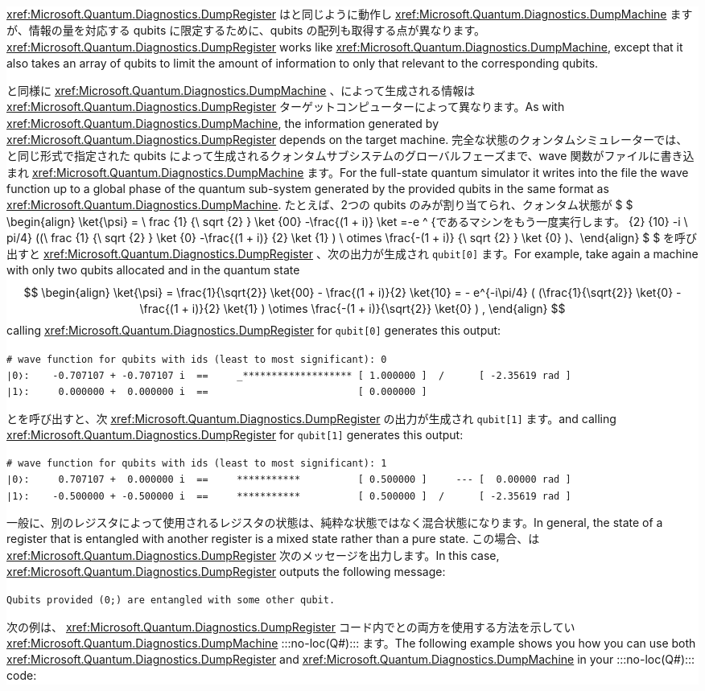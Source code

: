 <span data-ttu-id="f6e00-201"><xref:Microsoft.Quantum.Diagnostics.DumpRegister> はと同じように動作し <xref:Microsoft.Quantum.Diagnostics.DumpMachine> ますが、情報の量を対応する qubits に限定するために、qubits の配列も取得する点が異なります。</span><span class="sxs-lookup"><span data-stu-id="f6e00-201"><xref:Microsoft.Quantum.Diagnostics.DumpRegister> works like <xref:Microsoft.Quantum.Diagnostics.DumpMachine>, except that it also takes an array of qubits to limit the amount of information to only that relevant to the corresponding qubits.</span></span>

<span data-ttu-id="f6e00-202">と同様に <xref:Microsoft.Quantum.Diagnostics.DumpMachine> 、によって生成される情報は <xref:Microsoft.Quantum.Diagnostics.DumpRegister> ターゲットコンピューターによって異なります。</span><span class="sxs-lookup"><span data-stu-id="f6e00-202">As with <xref:Microsoft.Quantum.Diagnostics.DumpMachine>, the information generated by <xref:Microsoft.Quantum.Diagnostics.DumpRegister> depends on the target machine.</span></span> <span data-ttu-id="f6e00-203">完全な状態のクォンタムシミュレーターでは、と同じ形式で指定された qubits によって生成されるクォンタムサブシステムのグローバルフェーズまで、wave 関数がファイルに書き込まれ <xref:Microsoft.Quantum.Diagnostics.DumpMachine> ます。</span><span class="sxs-lookup"><span data-stu-id="f6e00-203">For the full-state quantum simulator it writes into the file the wave function up to a global phase of the quantum sub-system generated by the provided qubits in the same format as <xref:Microsoft.Quantum.Diagnostics.DumpMachine>.</span></span>  <span data-ttu-id="f6e00-204">たとえば、2つの qubits のみが割り当てられ、クォンタム状態が $ $ \begin{align} \ket{\psi} = \ frac {1} {\ sqrt {2} } \ket {00} -\frac{(1 + i)} \ket =-e ^ {であるマシンをもう一度実行します。 {2} {10} -i \ pi/4} ((\ frac {1} {\ sqrt {2} } \ket {0} -\frac{(1 + i)} {2} \ket {1} ) \ otimes \frac{-(1 + i)} {\ sqrt {2} } \ket {0} )、\end{align} $ $ を呼び出すと <xref:Microsoft.Quantum.Diagnostics.DumpRegister> 、次の出力が生成され `qubit[0]` ます。</span><span class="sxs-lookup"><span data-stu-id="f6e00-204">For example, take again a machine with only two qubits allocated and in the quantum state $$ \begin{align} \ket{\psi} = \frac{1}{\sqrt{2}} \ket{00} - \frac{(1 + i)}{2} \ket{10} = - e^{-i\pi/4} ( (\frac{1}{\sqrt{2}} \ket{0} - \frac{(1 + i)}{2} \ket{1} ) \otimes \frac{-(1 + i)}{\sqrt{2}} \ket{0} ) , \end{align} $$ calling <xref:Microsoft.Quantum.Diagnostics.DumpRegister> for `qubit[0]` generates this output:</span></span>

```
# wave function for qubits with ids (least to most significant): 0
∣0❭:    -0.707107 + -0.707107 i  ==     _******************* [ 1.000000 ]  /      [ -2.35619 rad ]
∣1❭:     0.000000 +  0.000000 i  ==                          [ 0.000000 ]                   
```

<span data-ttu-id="f6e00-205">とを呼び出すと、次 <xref:Microsoft.Quantum.Diagnostics.DumpRegister> の出力が生成され `qubit[1]` ます。</span><span class="sxs-lookup"><span data-stu-id="f6e00-205">and calling <xref:Microsoft.Quantum.Diagnostics.DumpRegister> for `qubit[1]` generates this output:</span></span>

```
# wave function for qubits with ids (least to most significant): 1
∣0❭:     0.707107 +  0.000000 i  ==     ***********          [ 0.500000 ]     --- [  0.00000 rad ]
∣1❭:    -0.500000 + -0.500000 i  ==     ***********          [ 0.500000 ]  /      [ -2.35619 rad ]
```

<span data-ttu-id="f6e00-206">一般に、別のレジスタによって使用されるレジスタの状態は、純粋な状態ではなく混合状態になります。</span><span class="sxs-lookup"><span data-stu-id="f6e00-206">In general, the state of a register that is entangled with another register is a mixed state rather than a pure state.</span></span> <span data-ttu-id="f6e00-207">この場合、は <xref:Microsoft.Quantum.Diagnostics.DumpRegister> 次のメッセージを出力します。</span><span class="sxs-lookup"><span data-stu-id="f6e00-207">In this case, <xref:Microsoft.Quantum.Diagnostics.DumpRegister> outputs the following message:</span></span>

```
Qubits provided (0;) are entangled with some other qubit.
```

<span data-ttu-id="f6e00-208">次の例は、 <xref:Microsoft.Quantum.Diagnostics.DumpRegister> コード内でとの両方を使用する方法を示してい <xref:Microsoft.Quantum.Diagnostics.DumpMachine> :::no-loc(Q#)::: ます。</span><span class="sxs-lookup"><span data-stu-id="f6e00-208">The following example shows you how you can use both <xref:Microsoft.Quantum.Diagnostics.DumpRegister> and <xref:Microsoft.Quantum.Diagnostics.DumpMachine> in your :::no-loc(Q#)::: code:</span></span>
